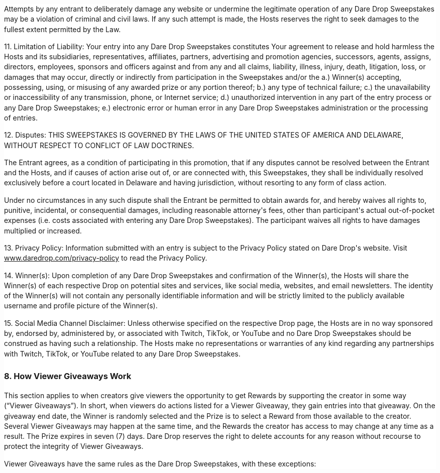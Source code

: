 Attempts by any entrant to deliberately damage any website or undermine the legitimate operation of any Dare Drop Sweepstakes may be a violation of criminal and civil laws. If any such attempt is made, the Hosts reserves the right to seek damages to the fullest extent permitted by the Law.

11\. Limitation of Liability: Your entry into any Dare Drop Sweepstakes constitutes Your agreement to release and hold harmless the Hosts and its subsidiaries, representatives, affiliates, partners, advertising and promotion agencies, successors, agents, assigns, directors, employees, sponsors and officers against and from any and all claims, liability, illness, injury, death, litigation, loss, or damages that may occur, directly or indirectly from participation in the Sweepstakes and/or the a.) Winner(s) accepting, possessing, using, or misusing of any awarded prize or any portion thereof; b.) any type of technical failure; c.) the unavailability or inaccessibility of any transmission, phone, or Internet service; d.) unauthorized intervention in any part of the entry process or any Dare Drop Sweepstakes; e.) electronic error or human error in any Dare Drop Sweepstakes administration or the processing of entries.

12\. Disputes: THIS SWEEPSTAKES IS GOVERNED BY THE LAWS OF THE UNITED STATES OF AMERICA AND DELAWARE, WITHOUT RESPECT TO CONFLICT OF LAW DOCTRINES.

The Entrant agrees, as a condition of participating in this promotion, that if any disputes cannot be resolved between the Entrant and the Hosts, and if causes of action arise out of, or are connected with, this Sweepstakes, they shall be individually resolved exclusively before a court located in Delaware and having jurisdiction, without resorting to any form of class action.

Under no circumstances in any such dispute shall the Entrant be permitted to obtain awards for, and hereby waives all rights to, punitive, incidental, or consequential damages, including reasonable attorney's fees, other than participant's actual out-of-pocket expenses (i.e. costs associated with entering any Dare Drop Sweepstakes). The participant waives all rights to have damages multiplied or increased.

13\. Privacy Policy: Information submitted with an entry is subject to the Privacy Policy stated on Dare Drop's website. Visit www.daredrop.com/privacy-policy to read the Privacy Policy.

14\. Winner(s): Upon completion of any Dare Drop Sweepstakes and confirmation of the Winner(s), the Hosts will share the Winner(s) of each respective Drop on potential sites and services, like social media, websites, and email newsletters. The identity of the Winner(s) will not contain any personally identifiable information and will be strictly limited to the publicly available username and profile picture of the Winner(s).

15\. Social Media Channel Disclaimer: Unless otherwise specified on the respective Drop page, the Hosts are in no way sponsored by, endorsed by, administered by, or associated with Twitch, TikTok, or YouTube and no Dare Drop Sweepstakes should be construed as having such a relationship. The Hosts make no representations or warranties of any kind regarding any partnerships with Twitch, TikTok, or YouTube related to any Dare Drop Sweepstakes.

### 8\. How Viewer Giveaways Work

This section applies to when creators give viewers the opportunity to get Rewards by supporting the creator in some way (“Viewer Giveaways”). In short, when viewers do actions listed for a Viewer Giveaway, they gain entries into that giveaway. On the giveaway end date, the Winner is randomly selected and the Prize is to select a Reward from those available to the creator. Several Viewer Giveaways may happen at the same time, and the Rewards the creator has access to may change at any time as a result. The Prize expires in seven (7) days. Dare Drop reserves the right to delete accounts for any reason without recourse to protect the integrity of Viewer Giveaways.

Viewer Giveaways have the same rules as the Dare Drop Sweepstakes, with these exceptions:
